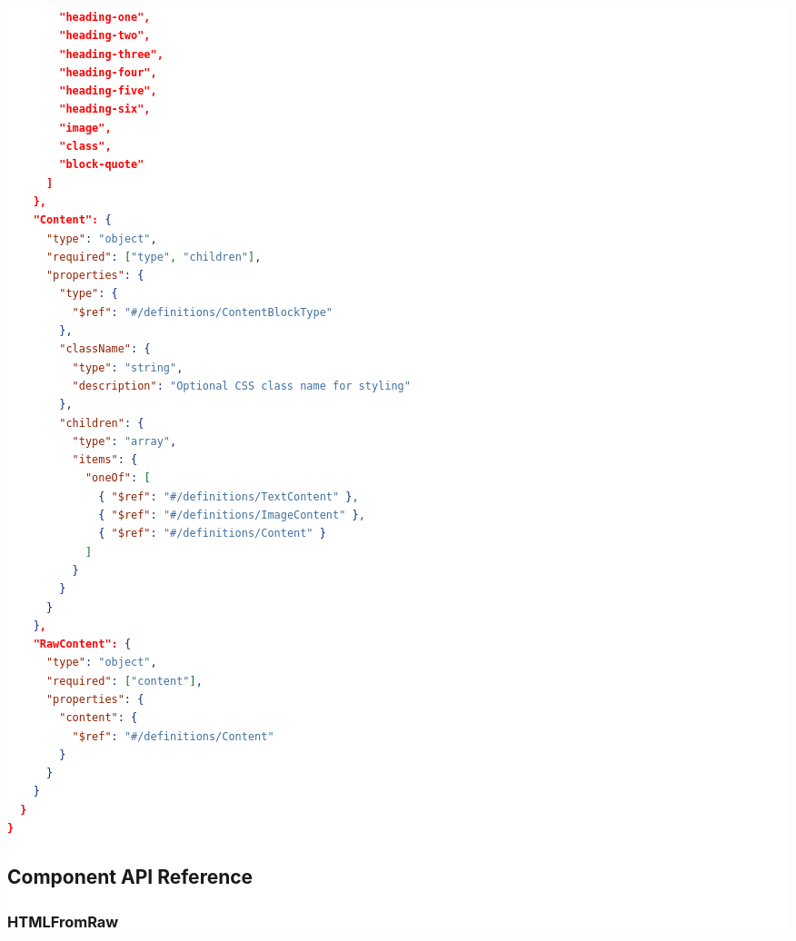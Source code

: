 ```json
        "heading-one",
        "heading-two",
        "heading-three",
        "heading-four",
        "heading-five",
        "heading-six",
        "image",
        "class",
        "block-quote"
      ]
    },
    "Content": {
      "type": "object",
      "required": ["type", "children"],
      "properties": {
        "type": {
          "$ref": "#/definitions/ContentBlockType"
        },
        "className": {
          "type": "string",
          "description": "Optional CSS class name for styling"
        },
        "children": {
          "type": "array",
          "items": {
            "oneOf": [
              { "$ref": "#/definitions/TextContent" },
              { "$ref": "#/definitions/ImageContent" },
              { "$ref": "#/definitions/Content" }
            ]
          }
        }
      }
    },
    "RawContent": {
      "type": "object",
      "required": ["content"],
      "properties": {
        "content": {
          "$ref": "#/definitions/Content"
        }
      }
    }
  }
}
```

## Component API Reference

### HTMLFromRaw
